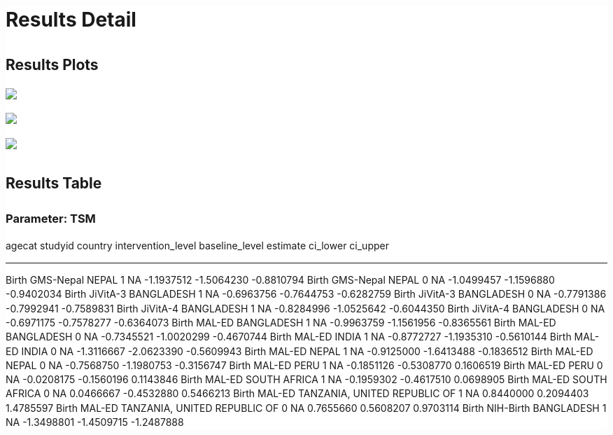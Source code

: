 


# Results Detail

## Results Plots
![](/tmp/7a58bae5-0390-4bfa-81a4-5bd5aa72569a/7c2ed4cf-3366-48ef-9a7f-013d9d96e228/REPORT_files/figure-html/plot_tsm-1.png)



![](/tmp/7a58bae5-0390-4bfa-81a4-5bd5aa72569a/7c2ed4cf-3366-48ef-9a7f-013d9d96e228/REPORT_files/figure-html/plot_ate-1.png)



![](/tmp/7a58bae5-0390-4bfa-81a4-5bd5aa72569a/7c2ed4cf-3366-48ef-9a7f-013d9d96e228/REPORT_files/figure-html/plot_par-1.png)

## Results Table

### Parameter: TSM


agecat      studyid      country                        intervention_level   baseline_level      estimate     ci_lower     ci_upper
----------  -----------  -----------------------------  -------------------  ---------------  -----------  -----------  -----------
Birth       GMS-Nepal    NEPAL                          1                    NA                -1.1937512   -1.5064230   -0.8810794
Birth       GMS-Nepal    NEPAL                          0                    NA                -1.0499457   -1.1596880   -0.9402034
Birth       JiVitA-3     BANGLADESH                     1                    NA                -0.6963756   -0.7644753   -0.6282759
Birth       JiVitA-3     BANGLADESH                     0                    NA                -0.7791386   -0.7992941   -0.7589831
Birth       JiVitA-4     BANGLADESH                     1                    NA                -0.8284996   -1.0525642   -0.6044350
Birth       JiVitA-4     BANGLADESH                     0                    NA                -0.6971175   -0.7578277   -0.6364073
Birth       MAL-ED       BANGLADESH                     1                    NA                -0.9963759   -1.1561956   -0.8365561
Birth       MAL-ED       BANGLADESH                     0                    NA                -0.7345521   -1.0020299   -0.4670744
Birth       MAL-ED       INDIA                          1                    NA                -0.8772727   -1.1935310   -0.5610144
Birth       MAL-ED       INDIA                          0                    NA                -1.3116667   -2.0623390   -0.5609943
Birth       MAL-ED       NEPAL                          1                    NA                -0.9125000   -1.6413488   -0.1836512
Birth       MAL-ED       NEPAL                          0                    NA                -0.7568750   -1.1980753   -0.3156747
Birth       MAL-ED       PERU                           1                    NA                -0.1851126   -0.5308770    0.1606519
Birth       MAL-ED       PERU                           0                    NA                -0.0208175   -0.1560196    0.1143846
Birth       MAL-ED       SOUTH AFRICA                   1                    NA                -0.1959302   -0.4617510    0.0698905
Birth       MAL-ED       SOUTH AFRICA                   0                    NA                 0.0466667   -0.4532880    0.5466213
Birth       MAL-ED       TANZANIA, UNITED REPUBLIC OF   1                    NA                 0.8440000    0.2094403    1.4785597
Birth       MAL-ED       TANZANIA, UNITED REPUBLIC OF   0                    NA                 0.7655660    0.5608207    0.9703114
Birth       NIH-Birth    BANGLADESH                     1                    NA                -1.3498801   -1.4509715   -1.2487888